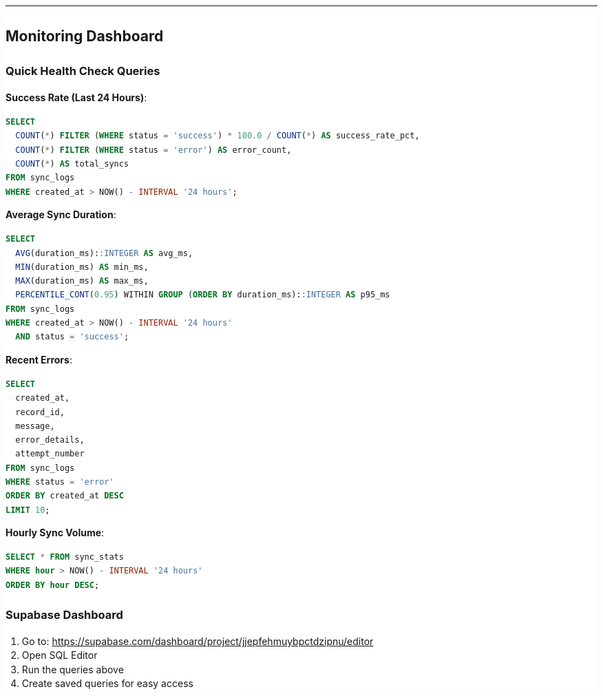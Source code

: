 
---

## Monitoring Dashboard

### Quick Health Check Queries

**Success Rate (Last 24 Hours)**:
```sql
SELECT
  COUNT(*) FILTER (WHERE status = 'success') * 100.0 / COUNT(*) AS success_rate_pct,
  COUNT(*) FILTER (WHERE status = 'error') AS error_count,
  COUNT(*) AS total_syncs
FROM sync_logs
WHERE created_at > NOW() - INTERVAL '24 hours';
```

**Average Sync Duration**:
```sql
SELECT
  AVG(duration_ms)::INTEGER AS avg_ms,
  MIN(duration_ms) AS min_ms,
  MAX(duration_ms) AS max_ms,
  PERCENTILE_CONT(0.95) WITHIN GROUP (ORDER BY duration_ms)::INTEGER AS p95_ms
FROM sync_logs
WHERE created_at > NOW() - INTERVAL '24 hours'
  AND status = 'success';
```

**Recent Errors**:
```sql
SELECT
  created_at,
  record_id,
  message,
  error_details,
  attempt_number
FROM sync_logs
WHERE status = 'error'
ORDER BY created_at DESC
LIMIT 10;
```

**Hourly Sync Volume**:
```sql
SELECT * FROM sync_stats
WHERE hour > NOW() - INTERVAL '24 hours'
ORDER BY hour DESC;
```

### Supabase Dashboard

1. Go to: https://supabase.com/dashboard/project/jjepfehmuybpctdzipnu/editor
2. Open SQL Editor
3. Run the queries above
4. Create saved queries for easy access
